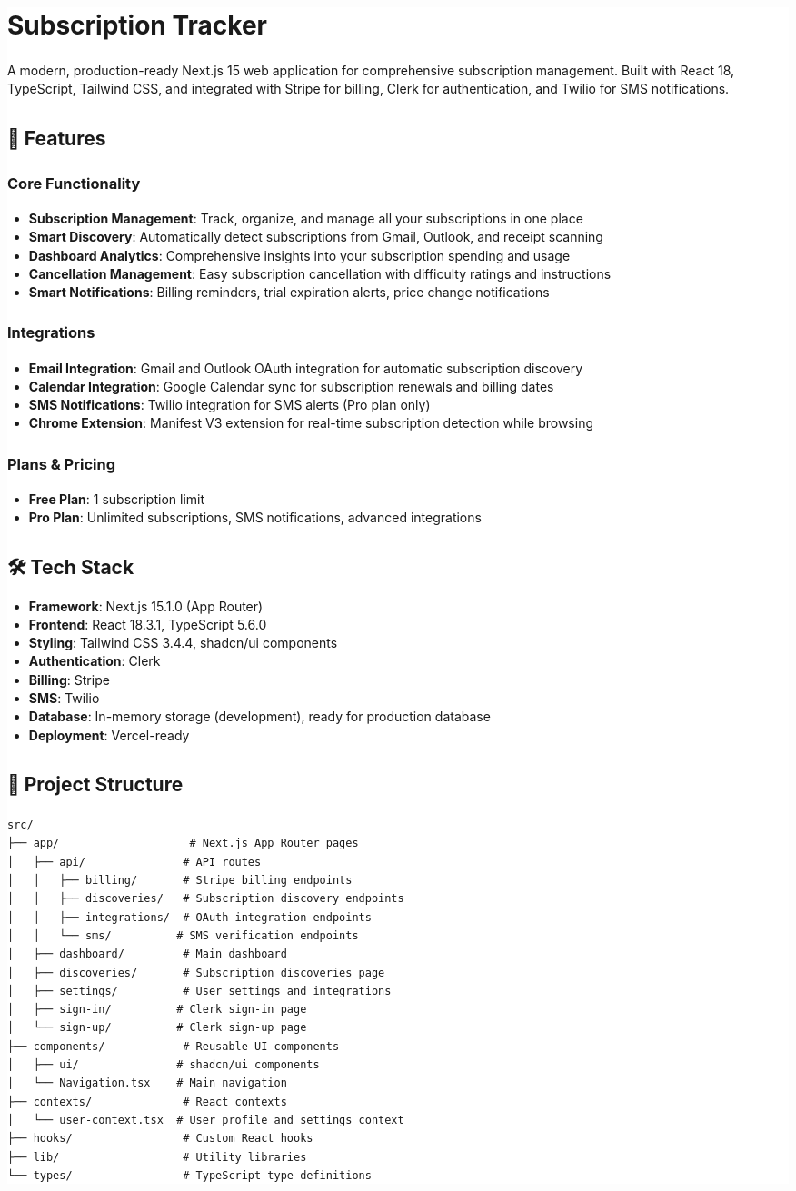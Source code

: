 # Subscription Tracker

A modern, production-ready Next.js 15 web application for comprehensive subscription management. Built with React 18, TypeScript, Tailwind CSS, and integrated with Stripe for billing, Clerk for authentication, and Twilio for SMS notifications.

## 🚀 Features

### Core Functionality
- **Subscription Management**: Track, organize, and manage all your subscriptions in one place
- **Smart Discovery**: Automatically detect subscriptions from Gmail, Outlook, and receipt scanning
- **Dashboard Analytics**: Comprehensive insights into your subscription spending and usage
- **Cancellation Management**: Easy subscription cancellation with difficulty ratings and instructions
- **Smart Notifications**: Billing reminders, trial expiration alerts, price change notifications

### Integrations
- **Email Integration**: Gmail and Outlook OAuth integration for automatic subscription discovery
- **Calendar Integration**: Google Calendar sync for subscription renewals and billing dates
- **SMS Notifications**: Twilio integration for SMS alerts (Pro plan only)
- **Chrome Extension**: Manifest V3 extension for real-time subscription detection while browsing

### Plans & Pricing
- **Free Plan**: 1 subscription limit
- **Pro Plan**: Unlimited subscriptions, SMS notifications, advanced integrations

## 🛠️ Tech Stack

- **Framework**: Next.js 15.1.0 (App Router)
- **Frontend**: React 18.3.1, TypeScript 5.6.0
- **Styling**: Tailwind CSS 3.4.4, shadcn/ui components
- **Authentication**: Clerk
- **Billing**: Stripe
- **SMS**: Twilio
- **Database**: In-memory storage (development), ready for production database
- **Deployment**: Vercel-ready

## 📁 Project Structure

```
src/
├── app/                    # Next.js App Router pages
│   ├── api/               # API routes
│   │   ├── billing/       # Stripe billing endpoints
│   │   ├── discoveries/   # Subscription discovery endpoints
│   │   ├── integrations/  # OAuth integration endpoints
│   │   └── sms/          # SMS verification endpoints
│   ├── dashboard/         # Main dashboard
│   ├── discoveries/       # Subscription discoveries page
│   ├── settings/          # User settings and integrations
│   ├── sign-in/          # Clerk sign-in page
│   └── sign-up/          # Clerk sign-up page
├── components/            # Reusable UI components
│   ├── ui/               # shadcn/ui components
│   └── Navigation.tsx    # Main navigation
├── contexts/              # React contexts
│   └── user-context.tsx  # User profile and settings context
├── hooks/                 # Custom React hooks
├── lib/                   # Utility libraries
└── types/                 # TypeScript type definitions

```